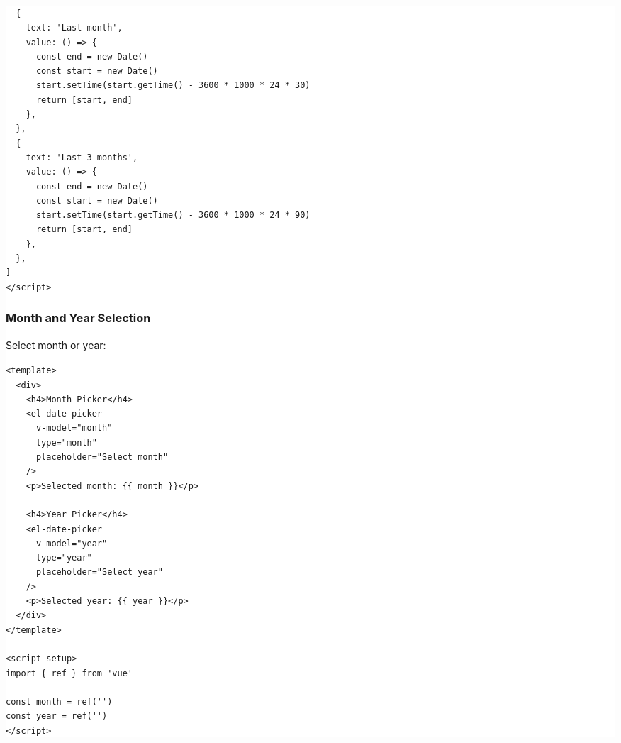 ```vue
  {
    text: 'Last month',
    value: () => {
      const end = new Date()
      const start = new Date()
      start.setTime(start.getTime() - 3600 * 1000 * 24 * 30)
      return [start, end]
    },
  },
  {
    text: 'Last 3 months',
    value: () => {
      const end = new Date()
      const start = new Date()
      start.setTime(start.getTime() - 3600 * 1000 * 24 * 90)
      return [start, end]
    },
  },
]
</script>
```

### Month and Year Selection

Select month or year:

```vue
<template>
  <div>
    <h4>Month Picker</h4>
    <el-date-picker
      v-model="month"
      type="month"
      placeholder="Select month"
    />
    <p>Selected month: {{ month }}</p>
    
    <h4>Year Picker</h4>
    <el-date-picker
      v-model="year"
      type="year"
      placeholder="Select year"
    />
    <p>Selected year: {{ year }}</p>
  </div>
</template>

<script setup>
import { ref } from 'vue'

const month = ref('')
const year = ref('')
</script>
```
